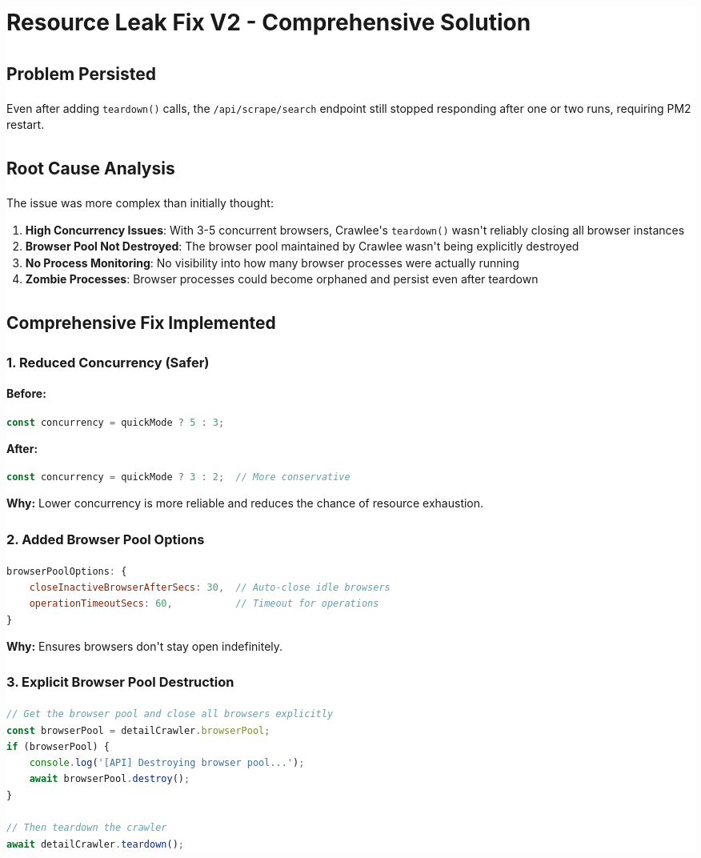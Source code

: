# Resource Leak Fix V2 - Comprehensive Solution

## Problem Persisted

Even after adding `teardown()` calls, the `/api/scrape/search` endpoint still stopped responding after one or two runs, requiring PM2 restart.

## Root Cause Analysis

The issue was more complex than initially thought:

1. **High Concurrency Issues**: With 3-5 concurrent browsers, Crawlee's `teardown()` wasn't reliably closing all browser instances
2. **Browser Pool Not Destroyed**: The browser pool maintained by Crawlee wasn't being explicitly destroyed
3. **No Process Monitoring**: No visibility into how many browser processes were actually running
4. **Zombie Processes**: Browser processes could become orphaned and persist even after teardown

## Comprehensive Fix Implemented

### 1. Reduced Concurrency (Safer)

**Before:**
```javascript
const concurrency = quickMode ? 5 : 3;
```

**After:**
```javascript
const concurrency = quickMode ? 3 : 2;  // More conservative
```

**Why:** Lower concurrency is more reliable and reduces the chance of resource exhaustion.

### 2. Added Browser Pool Options

```javascript
browserPoolOptions: {
    closeInactiveBrowserAfterSecs: 30,  // Auto-close idle browsers
    operationTimeoutSecs: 60,           // Timeout for operations
}
```

**Why:** Ensures browsers don't stay open indefinitely.

### 3. Explicit Browser Pool Destruction

```javascript
// Get the browser pool and close all browsers explicitly
const browserPool = detailCrawler.browserPool;
if (browserPool) {
    console.log('[API] Destroying browser pool...');
    await browserPool.destroy();
}

// Then teardown the crawler
await detailCrawler.teardown();
```
